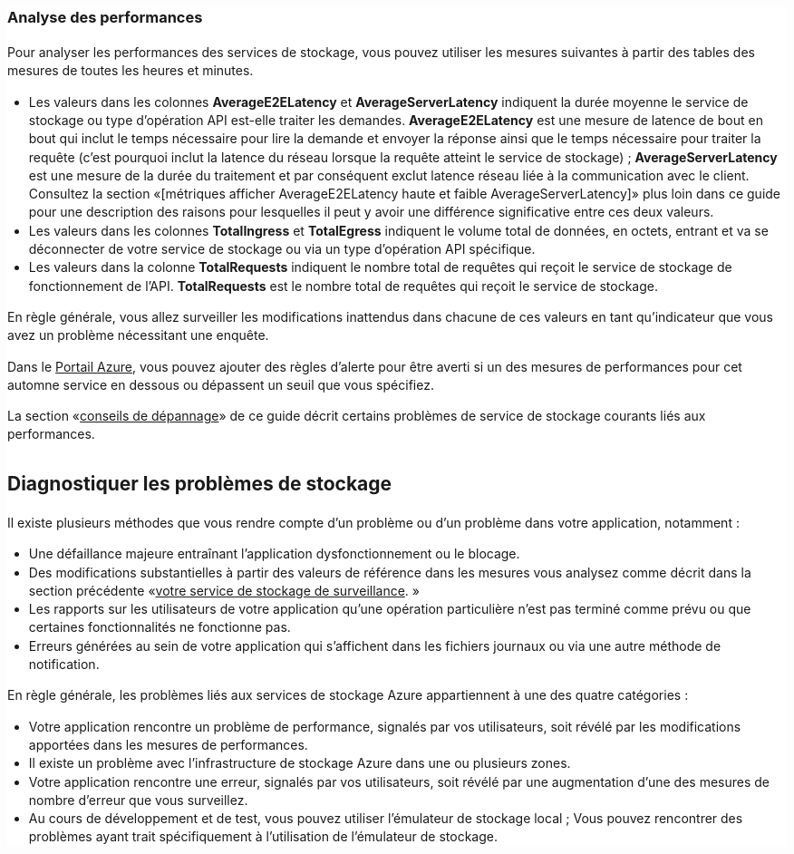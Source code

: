 ### <a name="monitoring-performance"></a>Analyse des performances

Pour analyser les performances des services de stockage, vous pouvez utiliser les mesures suivantes à partir des tables des mesures de toutes les heures et minutes.

- Les valeurs dans les colonnes **AverageE2ELatency** et **AverageServerLatency** indiquent la durée moyenne le service de stockage ou type d’opération API est-elle traiter les demandes. **AverageE2ELatency** est une mesure de latence de bout en bout qui inclut le temps nécessaire pour lire la demande et envoyer la réponse ainsi que le temps nécessaire pour traiter la requête (c’est pourquoi inclut la latence du réseau lorsque la requête atteint le service de stockage) ; **AverageServerLatency** est une mesure de la durée du traitement et par conséquent exclut latence réseau liée à la communication avec le client. Consultez la section «[métriques afficher AverageE2ELatency haute et faible AverageServerLatency]» plus loin dans ce guide pour une description des raisons pour lesquelles il peut y avoir une différence significative entre ces deux valeurs.
- Les valeurs dans les colonnes **TotalIngress** et **TotalEgress** indiquent le volume total de données, en octets, entrant et va se déconnecter de votre service de stockage ou via un type d’opération API spécifique.
- Les valeurs dans la colonne **TotalRequests** indiquent le nombre total de requêtes qui reçoit le service de stockage de fonctionnement de l’API. **TotalRequests** est le nombre total de requêtes qui reçoit le service de stockage.

En règle générale, vous allez surveiller les modifications inattendus dans chacune de ces valeurs en tant qu’indicateur que vous avez un problème nécessitant une enquête.

Dans le [Portail Azure](https://portal.azure.com), vous pouvez ajouter des règles d’alerte pour être averti si un des mesures de performances pour cet automne service en dessous ou dépassent un seuil que vous spécifiez.

La section «[conseils de dépannage]» de ce guide décrit certains problèmes de service de stockage courants liés aux performances.


## <a name="diagnosing-storage-issues"></a>Diagnostiquer les problèmes de stockage

Il existe plusieurs méthodes que vous rendre compte d’un problème ou d’un problème dans votre application, notamment :

- Une défaillance majeure entraînant l’application dysfonctionnement ou le blocage.
- Des modifications substantielles à partir des valeurs de référence dans les mesures vous analysez comme décrit dans la section précédente «[votre service de stockage de surveillance]. »
- Les rapports sur les utilisateurs de votre application qu’une opération particulière n’est pas terminé comme prévu ou que certaines fonctionnalités ne fonctionne pas.
- Erreurs générées au sein de votre application qui s’affichent dans les fichiers journaux ou via une autre méthode de notification.

En règle générale, les problèmes liés aux services de stockage Azure appartiennent à une des quatre catégories :

- Votre application rencontre un problème de performance, signalés par vos utilisateurs, soit révélé par les modifications apportées dans les mesures de performances.
- Il existe un problème avec l’infrastructure de stockage Azure dans une ou plusieurs zones.
- Votre application rencontre une erreur, signalés par vos utilisateurs, soit révélé par une augmentation d’une des mesures de nombre d’erreur que vous surveillez.
- Au cours de développement et de test, vous pouvez utiliser l’émulateur de stockage local ; Vous pouvez rencontrer des problèmes ayant trait spécifiquement à l’utilisation de l’émulateur de stockage.


[Introduction]: #introduction
[Comment ce guide est organisé]: #how-this-guide-is-organized
[Votre service de stockage de surveillance]: #monitoring-your-storage-service
[État du service de surveillance]: #monitoring-service-health
[Analyse de la capacité]: #monitoring-capacity
[Analyse de la disponibilité]: #monitoring-availability
[Analyse des performances]: #monitoring-performance
[Diagnostiquer les problèmes de stockage]: #diagnosing-storage-issues
[Problèmes d’intégrité du service]: #service-health-issues
[Problèmes de performances]: #performance-issues
[Diagnostiquer les erreurs]: #diagnosing-errors
[Problèmes d’émulateur de stockage]: #storage-emulator-issues
[Outils de journalisation de stockage]: #storage-logging-tools
[À l’aide des outils de journalisation de réseau]: #using-network-logging-tools
[Suivi de bout en bout]: #end-to-end-tracing
[Corrélation des données du journal]: #correlating-log-data
[ID de demande de client]: #client-request-id
[ID de demande de serveur]: #server-request-id
[Horodatages]: #timestamps
[Conseils de dépannage]: #troubleshooting-guidance
[Métrique affiche AverageE2ELatency haute et faible AverageServerLatency]: #metrics-show-high-AverageE2ELatency-and-low-AverageServerLatency
[Métrique affiche AverageE2ELatency basse et AverageServerLatency faible, mais le client rencontre une latence élevée]: #metrics-show-low-AverageE2ELatency-and-low-AverageServerLatency
[Afficher les mesures AverageServerLatency haute]: #metrics-show-high-AverageServerLatency
[Vous rencontrez des retards inattendus dans une file d’attente de remise des messages]: #you-are-experiencing-unexpected-delays-in-message-delivery
[Indicateurs montrent une augmentation dans PercentThrottlingError]: #metrics-show-an-increase-in-PercentThrottlingError
[Augmentation transitoire de PercentThrottlingError]: #transient-increase-in-PercentThrottlingError
[Augmentation permanente PercentThrottlingError erreur]: #permanent-increase-in-PercentThrottlingError
[Indicateurs montrent une augmentation dans PercentTimeoutError]: #metrics-show-an-increase-in-PercentTimeoutError
[Indicateurs montrent une augmentation dans PercentNetworkError]: #metrics-show-an-increase-in-PercentNetworkError
[Le client reçoit des messages HTTP 403 (refusé)]: #the-client-is-receiving-403-messages
[Le client reçoit des messages HTTP 404 (non trouvée)]: #the-client-is-receiving-404-messages
[Le client ou un autre processus précédemment supprimé l’objet]: #client-previously-deleted-the-object
[Un problème d’autorisation partagés accès Signature (sa)]: #SAS-authorization-issue
[Code JavaScript côté client n’est pas autorisé à accéder à l’objet]: #JavaScript-code-does-not-have-permission
[Échec du réseau]: #network-failure
[Le client reçoit des messages HTTP 409 (conflit)]: #the-client-is-receiving-409-messages
[Métrique affiche PercentSuccess faible ou d’entrées de journal analytique avoir opérations statut transaction de ClientOtherErrors]: #metrics-show-low-percent-success
[Mesures de capacité affichent une augmentation inattendue de l’utilisation de la capacité de stockage]: #capacity-metrics-show-an-unexpected-increase
[Vous rencontrez inattendus redémarrage des Machines virtuelles qui ont un grand nombre de disques durs virtuels joints]: #you-are-experiencing-unexpected-reboots
[Votre problème se pose d’utiliser l’émulateur de stockage de développement ou de test]: #your-issue-arises-from-using-the-storage-emulator
[Fonctionnalité « X » ne fonctionne pas dans l’émulateur de stockage]: #feature-X-is-not-working
[Erreur « la valeur pour un des en-têtes HTTP n’est pas dans le format approprié » lors de l’utilisation de l’émulateur de stockage]: #error-HTTP-header-not-correct-format
[Exécution de l’émulateur de stockage nécessite des privilèges d’administrateur]: #storage-emulator-requires-administrative-privileges
[Vous rencontrez des problèmes d’installation du Kit de développement Azure pour .NET]: #you-are-encountering-problems-installing-the-Windows-Azure-SDK
[Vous avez un autre problème avec un service de stockage]: #you-have-a-different-issue-with-a-storage-service
[Appendices]: #appendices
[Appendice 1 : À l’aide de Fiddler pour capturer le trafic HTTP et HTTPS]: #appendix-1
[Appendice 2 : Utilisation de Wireshark pour capturer le trafic réseau]: #appendix-2
[Appendice 3 : À l’aide de l’Analyseur de Message de Microsoft pour capturer le trafic réseau]: #appendix-3
[Appendice 4 : À l’aide d’Excel pour afficher les mesures et les données du journal]: #appendix-4
[Appendice 5 : Surveillance avec des aperçus d’Application pour Visual Studio Team Services]: #appendix-5
[1]: ./media/storage-monitoring-diagnosing-troubleshooting/overview.png
[3]: ./media/storage-monitoring-diagnosing-troubleshooting/hour-minute-metrics.png
[4]: ./media/storage-monitoring-diagnosing-troubleshooting/high-e2e-latency.png
[5]: ./media/storage-monitoring-diagnosing-troubleshooting/fiddler-screenshot.png
[6]: ./media/storage-monitoring-diagnosing-troubleshooting/wireshark-screenshot-1.png
[7]: ./media/storage-monitoring-diagnosing-troubleshooting/wireshark-screenshot-2.png
[8]: ./media/storage-monitoring-diagnosing-troubleshooting/wireshark-screenshot-3.png
[9]: ./media/storage-monitoring-diagnosing-troubleshooting/mma-screenshot-1.png
[10]: ./media/storage-monitoring-diagnosing-troubleshooting/mma-screenshot-2.png